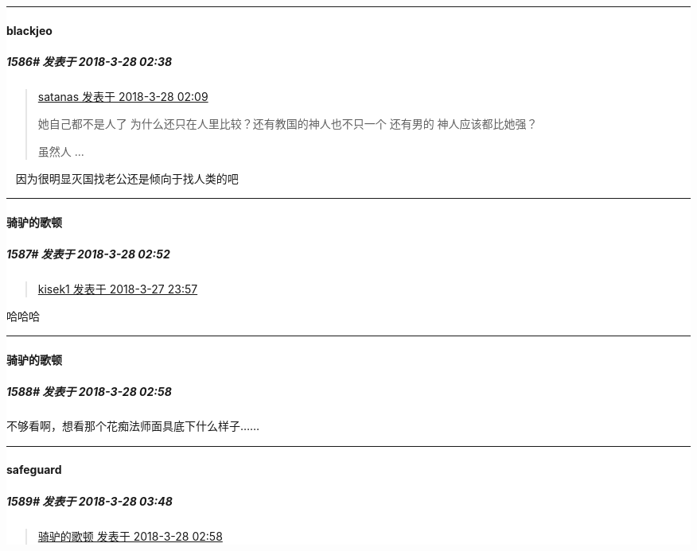 




-----

####  blackjeo  
##### 1586#       发表于 2018-3-28 02:38



<blockquote><a href="httphttps://bbs.saraba1st.com/2b/forum.php?mod=redirect&amp;goto=findpost&amp;pid=39002801&amp;ptid=1571054" target="_blank">satanas 发表于 2018-3-28 02:09</a>

她自己都不是人了 为什么还只在人里比较？还有教国的神人也不只一个 还有男的 神人应该都比她强？

虽然人 ...</blockquote>
   因为很明显灭国找老公还是倾向于找人类的吧







-----

####  骑驴的歌顿  
##### 1587#       发表于 2018-3-28 02:52



<blockquote><a href="httphttps://bbs.saraba1st.com/2b/forum.php?mod=redirect&amp;goto=findpost&amp;pid=39001674&amp;ptid=1571054" target="_blank">kisek1 发表于 2018-3-27 23:57</a></blockquote>
哈哈哈







-----

####  骑驴的歌顿  
##### 1588#       发表于 2018-3-28 02:58




不够看啊，想看那个花痴法师面具底下什么样子……







-----

####  safeguard  
##### 1589#       发表于 2018-3-28 03:48



<blockquote><a href="httphttps://bbs.saraba1st.com/2b/forum.php?mod=redirect&amp;goto=findpost&amp;pid=39002904&amp;ptid=1571054" target="_blank">骑驴的歌顿 发表于 2018-3-28 02:58</a>
